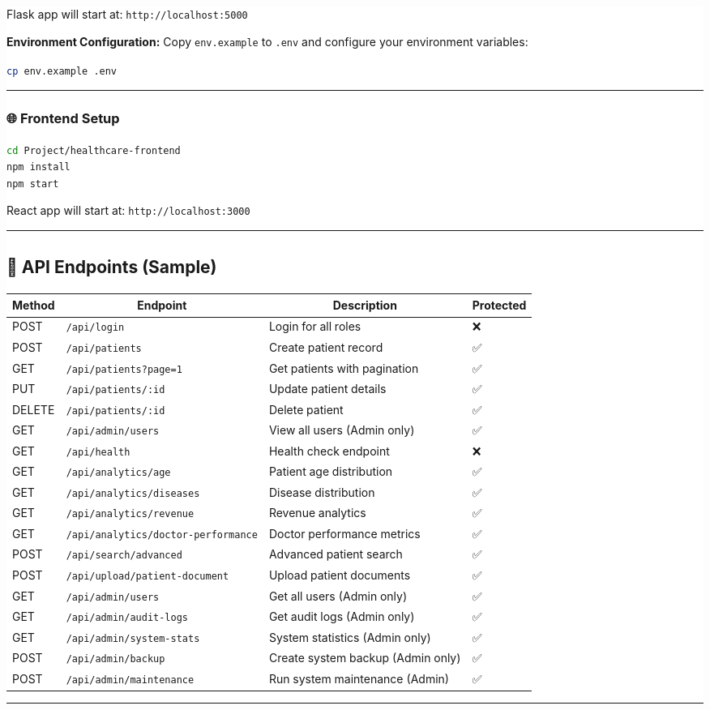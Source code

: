 Flask app will start at: `http://localhost:5000`

**Environment Configuration:**
Copy `env.example` to `.env` and configure your environment variables:
```bash
cp env.example .env
```

---

### 🌐 Frontend Setup

```bash
cd Project/healthcare-frontend
npm install
npm start
```

React app will start at: `http://localhost:3000`

---

## 🧪 API Endpoints (Sample)

| Method | Endpoint                  | Description                      | Protected |
|--------|---------------------------|----------------------------------|-----------|
| POST   | `/api/login`              | Login for all roles              | ❌        |
| POST   | `/api/patients`           | Create patient record            | ✅        |
| GET    | `/api/patients?page=1`    | Get patients with pagination     | ✅        |
| PUT    | `/api/patients/:id`       | Update patient details           | ✅        |
| DELETE | `/api/patients/:id`       | Delete patient                   | ✅        |
| GET    | `/api/admin/users`        | View all users (Admin only)      | ✅        |
| GET    | `/api/health`             | Health check endpoint            | ❌        |
| GET    | `/api/analytics/age`      | Patient age distribution         | ✅        |
| GET    | `/api/analytics/diseases` | Disease distribution             | ✅        |
| GET    | `/api/analytics/revenue`  | Revenue analytics                | ✅        |
| GET    | `/api/analytics/doctor-performance` | Doctor performance metrics | ✅        |
| POST   | `/api/search/advanced`    | Advanced patient search          | ✅        |
| POST   | `/api/upload/patient-document` | Upload patient documents    | ✅        |
| GET    | `/api/admin/users`        | Get all users (Admin only)       | ✅        |
| GET    | `/api/admin/audit-logs`   | Get audit logs (Admin only)      | ✅        |
| GET    | `/api/admin/system-stats` | System statistics (Admin only)   | ✅        |
| POST   | `/api/admin/backup`       | Create system backup (Admin only)| ✅        |
| POST   | `/api/admin/maintenance`  | Run system maintenance (Admin)   | ✅        |

---